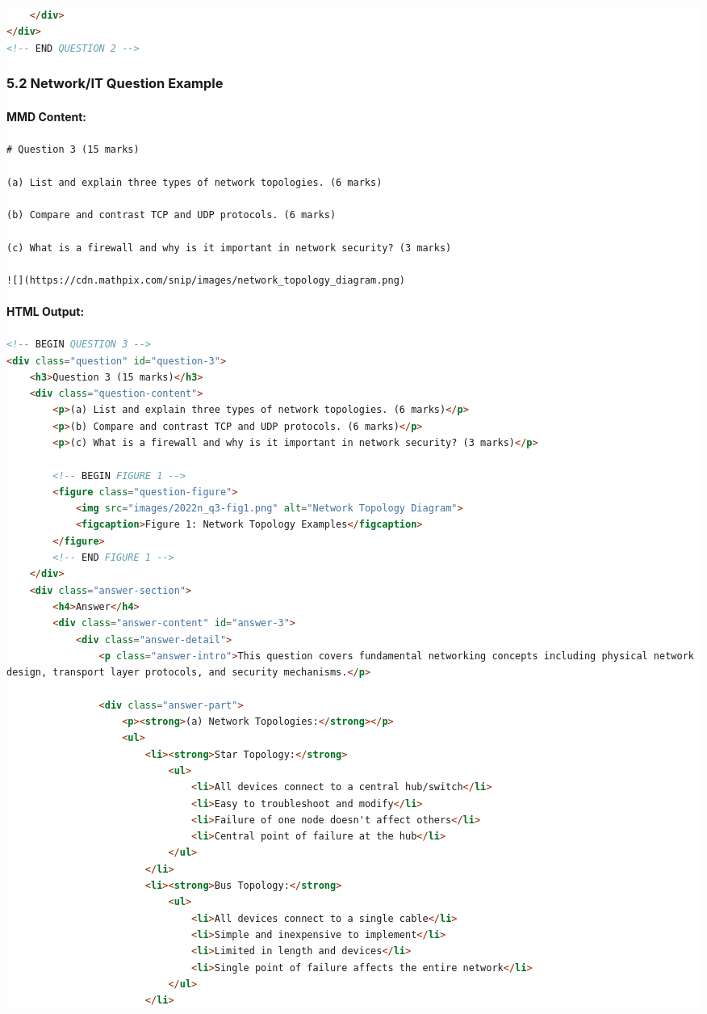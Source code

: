 ```html
    </div>
</div>
<!-- END QUESTION 2 -->
```

### 5.2 Network/IT Question Example

#### MMD Content:
```
# Question 3 (15 marks)

(a) List and explain three types of network topologies. (6 marks)

(b) Compare and contrast TCP and UDP protocols. (6 marks)

(c) What is a firewall and why is it important in network security? (3 marks)

![](https://cdn.mathpix.com/snip/images/network_topology_diagram.png)
```

#### HTML Output:
```html
<!-- BEGIN QUESTION 3 -->
<div class="question" id="question-3">
    <h3>Question 3 (15 marks)</h3>
    <div class="question-content">
        <p>(a) List and explain three types of network topologies. (6 marks)</p>
        <p>(b) Compare and contrast TCP and UDP protocols. (6 marks)</p>
        <p>(c) What is a firewall and why is it important in network security? (3 marks)</p>
        
        <!-- BEGIN FIGURE 1 -->
        <figure class="question-figure">
            <img src="images/2022n_q3-fig1.png" alt="Network Topology Diagram">
            <figcaption>Figure 1: Network Topology Examples</figcaption>
        </figure>
        <!-- END FIGURE 1 -->
    </div>
    <div class="answer-section">
        <h4>Answer</h4>
        <div class="answer-content" id="answer-3">
            <div class="answer-detail">
                <p class="answer-intro">This question covers fundamental networking concepts including physical network design, transport layer protocols, and security mechanisms.</p>
                
                <div class="answer-part">
                    <p><strong>(a) Network Topologies:</strong></p>
                    <ul>
                        <li><strong>Star Topology:</strong>
                            <ul>
                                <li>All devices connect to a central hub/switch</li>
                                <li>Easy to troubleshoot and modify</li>
                                <li>Failure of one node doesn't affect others</li>
                                <li>Central point of failure at the hub</li>
                            </ul>
                        </li>
                        <li><strong>Bus Topology:</strong>
                            <ul>
                                <li>All devices connect to a single cable</li>
                                <li>Simple and inexpensive to implement</li>
                                <li>Limited in length and devices</li>
                                <li>Single point of failure affects the entire network</li>
                            </ul>
                        </li>
```